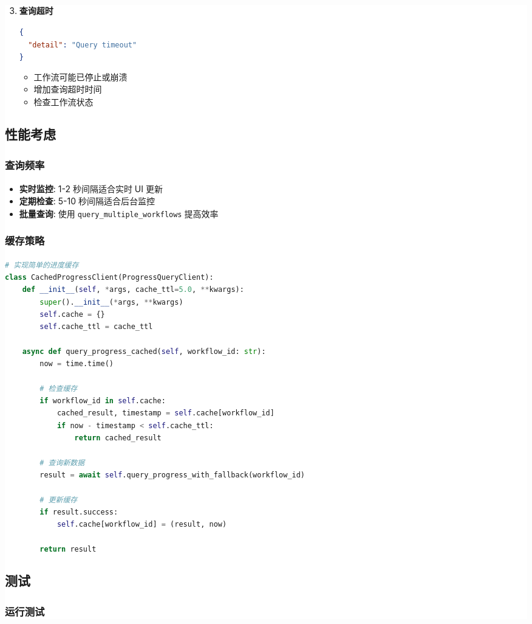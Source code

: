 3. **查询超时**
   ```json
   {
     "detail": "Query timeout"
   }
   ```
   - 工作流可能已停止或崩溃
   - 增加查询超时时间
   - 检查工作流状态

## 性能考虑

### 查询频率

- **实时监控**: 1-2 秒间隔适合实时 UI 更新
- **定期检查**: 5-10 秒间隔适合后台监控
- **批量查询**: 使用 `query_multiple_workflows` 提高效率

### 缓存策略

```python
# 实现简单的进度缓存
class CachedProgressClient(ProgressQueryClient):
    def __init__(self, *args, cache_ttl=5.0, **kwargs):
        super().__init__(*args, **kwargs)
        self.cache = {}
        self.cache_ttl = cache_ttl
    
    async def query_progress_cached(self, workflow_id: str):
        now = time.time()
        
        # 检查缓存
        if workflow_id in self.cache:
            cached_result, timestamp = self.cache[workflow_id]
            if now - timestamp < self.cache_ttl:
                return cached_result
        
        # 查询新数据
        result = await self.query_progress_with_fallback(workflow_id)
        
        # 更新缓存
        if result.success:
            self.cache[workflow_id] = (result, now)
        
        return result
```

## 测试

### 运行测试
